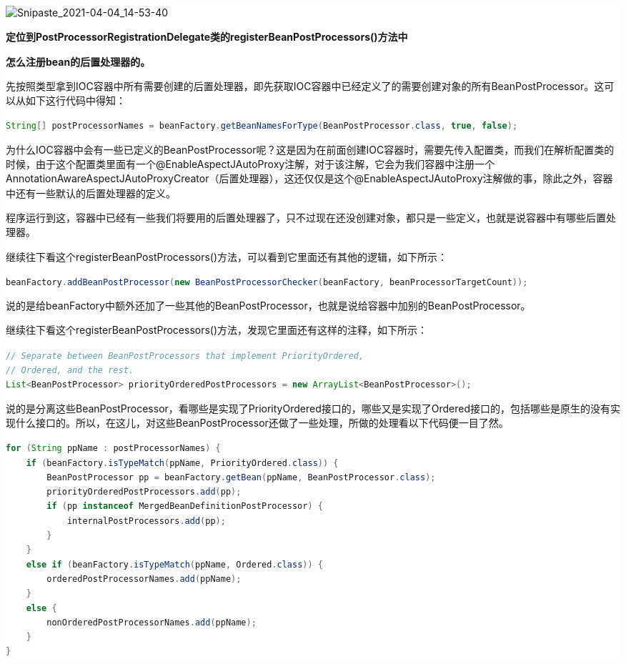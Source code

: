 
![Snipaste_2021-04-04_14-53-40](C:\Users\dell\Desktop\Notes\Spring注解版\img\Snipaste_2021-04-04_14-53-40.png)



**定位到PostProcessorRegistrationDelegate类的registerBeanPostProcessors()方法中**

**怎么注册bean的后置处理器的。**

先按照类型拿到IOC容器中所有需要创建的后置处理器，即先获取IOC容器中已经定义了的需要创建对象的所有BeanPostProcessor。这可以从如下这行代码中得知：

```java
String[] postProcessorNames = beanFactory.getBeanNamesForType(BeanPostProcessor.class, true, false);
```

为什么IOC容器中会有一些已定义的BeanPostProcessor呢？这是因为在前面创建IOC容器时，需要先传入配置类，而我们在解析配置类的时候，由于这个配置类里面有一个@EnableAspectJAutoProxy注解，对于该注解，它会为我们容器中注册一个AnnotationAwareAspectJAutoProxyCreator（后置处理器），这还仅仅是这个@EnableAspectJAutoProxy注解做的事，除此之外，容器中还有一些默认的后置处理器的定义。

程序运行到这，容器中已经有一些我们将要用的后置处理器了，只不过现在还没创建对象，都只是一些定义，也就是说容器中有哪些后置处理器。

继续往下看这个registerBeanPostProcessors()方法，可以看到它里面还有其他的逻辑，如下所示：

```java
beanFactory.addBeanPostProcessor(new BeanPostProcessorChecker(beanFactory, beanProcessorTargetCount));
```

说的是给beanFactory中额外还加了一些其他的BeanPostProcessor，也就是说给容器中加别的BeanPostProcessor。

继续往下看这个registerBeanPostProcessors()方法，发现它里面还有这样的注释，如下所示：

```java
// Separate between BeanPostProcessors that implement PriorityOrdered,
// Ordered, and the rest.
List<BeanPostProcessor> priorityOrderedPostProcessors = new ArrayList<BeanPostProcessor>();
```


说的是分离这些BeanPostProcessor，看哪些是实现了PriorityOrdered接口的，哪些又是实现了Ordered接口的，包括哪些是原生的没有实现什么接口的。所以，在这儿，对这些BeanPostProcessor还做了一些处理，所做的处理看以下代码便一目了然。

```java
for (String ppName : postProcessorNames) {
    if (beanFactory.isTypeMatch(ppName, PriorityOrdered.class)) {
        BeanPostProcessor pp = beanFactory.getBean(ppName, BeanPostProcessor.class);
        priorityOrderedPostProcessors.add(pp);
        if (pp instanceof MergedBeanDefinitionPostProcessor) {
            internalPostProcessors.add(pp);
        }
    }
    else if (beanFactory.isTypeMatch(ppName, Ordered.class)) {
        orderedPostProcessorNames.add(ppName);
    }
    else {
        nonOrderedPostProcessorNames.add(ppName);
    }
}
```
